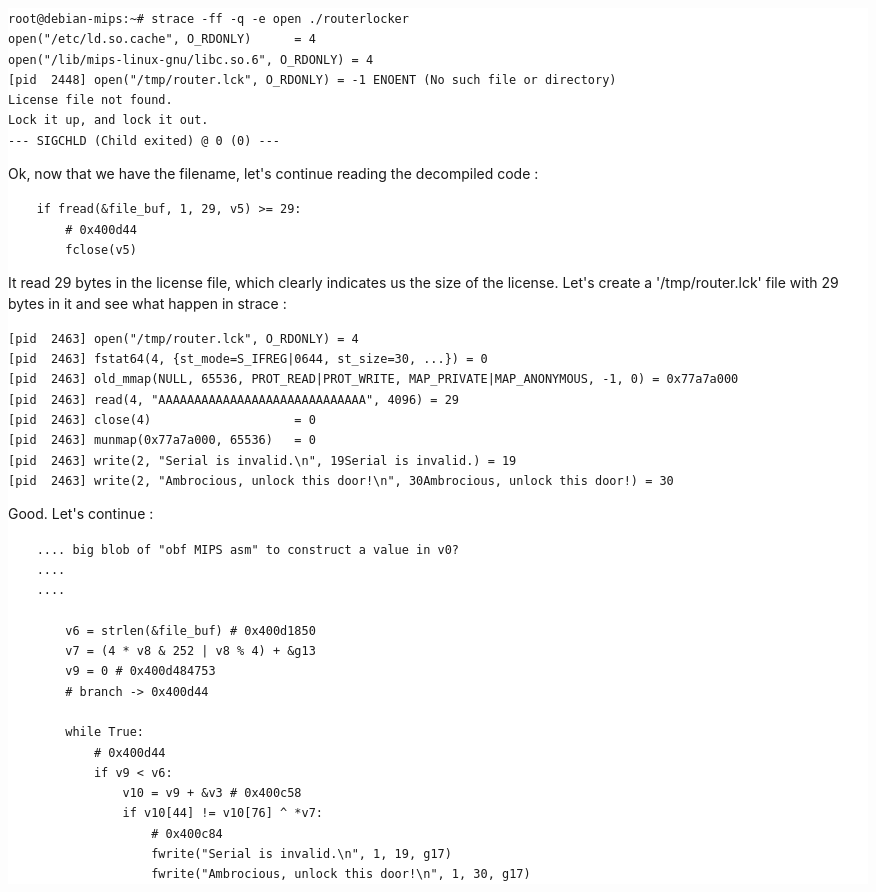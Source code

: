 ```
root@debian-mips:~# strace -ff -q -e open ./routerlocker
open("/etc/ld.so.cache", O_RDONLY)      = 4
open("/lib/mips-linux-gnu/libc.so.6", O_RDONLY) = 4
[pid  2448] open("/tmp/router.lck", O_RDONLY) = -1 ENOENT (No such file or directory)
License file not found.
Lock it up, and lock it out.
--- SIGCHLD (Child exited) @ 0 (0) ---
```

Ok, now that we have the filename, let's continue reading the decompiled code :

```
    if fread(&file_buf, 1, 29, v5) >= 29:
        # 0x400d44
        fclose(v5)
```

It read 29 bytes in the license file, which clearly indicates us the size of the license.
Let's create a '/tmp/router.lck' file with 29 bytes in it and see what happen in strace :

```
[pid  2463] open("/tmp/router.lck", O_RDONLY) = 4
[pid  2463] fstat64(4, {st_mode=S_IFREG|0644, st_size=30, ...}) = 0
[pid  2463] old_mmap(NULL, 65536, PROT_READ|PROT_WRITE, MAP_PRIVATE|MAP_ANONYMOUS, -1, 0) = 0x77a7a000
[pid  2463] read(4, "AAAAAAAAAAAAAAAAAAAAAAAAAAAAA", 4096) = 29
[pid  2463] close(4)                    = 0
[pid  2463] munmap(0x77a7a000, 65536)   = 0
[pid  2463] write(2, "Serial is invalid.\n", 19Serial is invalid.) = 19
[pid  2463] write(2, "Ambrocious, unlock this door!\n", 30Ambrocious, unlock this door!) = 30
```


Good. Let's continue :


```
	.... big blob of "obf MIPS asm" to construct a value in v0?
	....
	....

        v6 = strlen(&file_buf) # 0x400d1850
        v7 = (4 * v8 & 252 | v8 % 4) + &g13
        v9 = 0 # 0x400d484753
        # branch -> 0x400d44

        while True:
            # 0x400d44
            if v9 < v6:
                v10 = v9 + &v3 # 0x400c58
                if v10[44] != v10[76] ^ *v7:
                    # 0x400c84
                    fwrite("Serial is invalid.\n", 1, 19, g17)
                    fwrite("Ambrocious, unlock this door!\n", 1, 30, g17)
```
